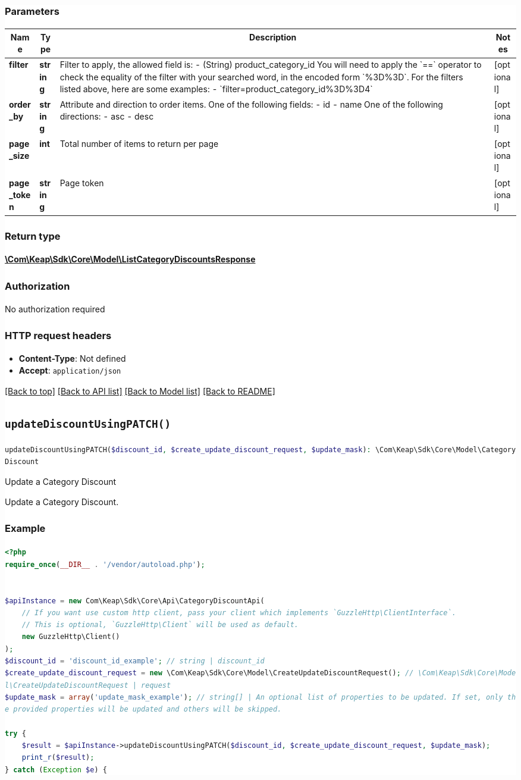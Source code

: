 ### Parameters

| Name | Type | Description  | Notes |
| ------------- | ------------- | ------------- | ------------- |
| **filter** | **string**| Filter to apply, the allowed field is: - (String) product_category_id You will need to apply the &#x60;&#x3D;&#x3D;&#x60; operator to check the equality of the filter with your searched word, in the encoded form &#x60;%3D%3D&#x60;. For the filters listed above, here are some examples: - &#x60;filter&#x3D;product_category_id%3D%3D4&#x60; | [optional] |
| **order_by** | **string**| Attribute and direction to order items. One of the following fields: - id - name One of the following directions: - asc - desc | [optional] |
| **page_size** | **int**| Total number of items to return per page | [optional] |
| **page_token** | **string**| Page token | [optional] |

### Return type

[**\Com\Keap\Sdk\Core\Model\ListCategoryDiscountsResponse**](../Model/ListCategoryDiscountsResponse.md)

### Authorization

No authorization required

### HTTP request headers

- **Content-Type**: Not defined
- **Accept**: `application/json`

[[Back to top]](#) [[Back to API list]](../../README.md#endpoints)
[[Back to Model list]](../../README.md#models)
[[Back to README]](../../README.md)

## `updateDiscountUsingPATCH()`

```php
updateDiscountUsingPATCH($discount_id, $create_update_discount_request, $update_mask): \Com\Keap\Sdk\Core\Model\CategoryDiscount
```

Update a Category Discount

Update a Category Discount.

### Example

```php
<?php
require_once(__DIR__ . '/vendor/autoload.php');


$apiInstance = new Com\Keap\Sdk\Core\Api\CategoryDiscountApi(
    // If you want use custom http client, pass your client which implements `GuzzleHttp\ClientInterface`.
    // This is optional, `GuzzleHttp\Client` will be used as default.
    new GuzzleHttp\Client()
);
$discount_id = 'discount_id_example'; // string | discount_id
$create_update_discount_request = new \Com\Keap\Sdk\Core\Model\CreateUpdateDiscountRequest(); // \Com\Keap\Sdk\Core\Model\CreateUpdateDiscountRequest | request
$update_mask = array('update_mask_example'); // string[] | An optional list of properties to be updated. If set, only the provided properties will be updated and others will be skipped.

try {
    $result = $apiInstance->updateDiscountUsingPATCH($discount_id, $create_update_discount_request, $update_mask);
    print_r($result);
} catch (Exception $e) {
```